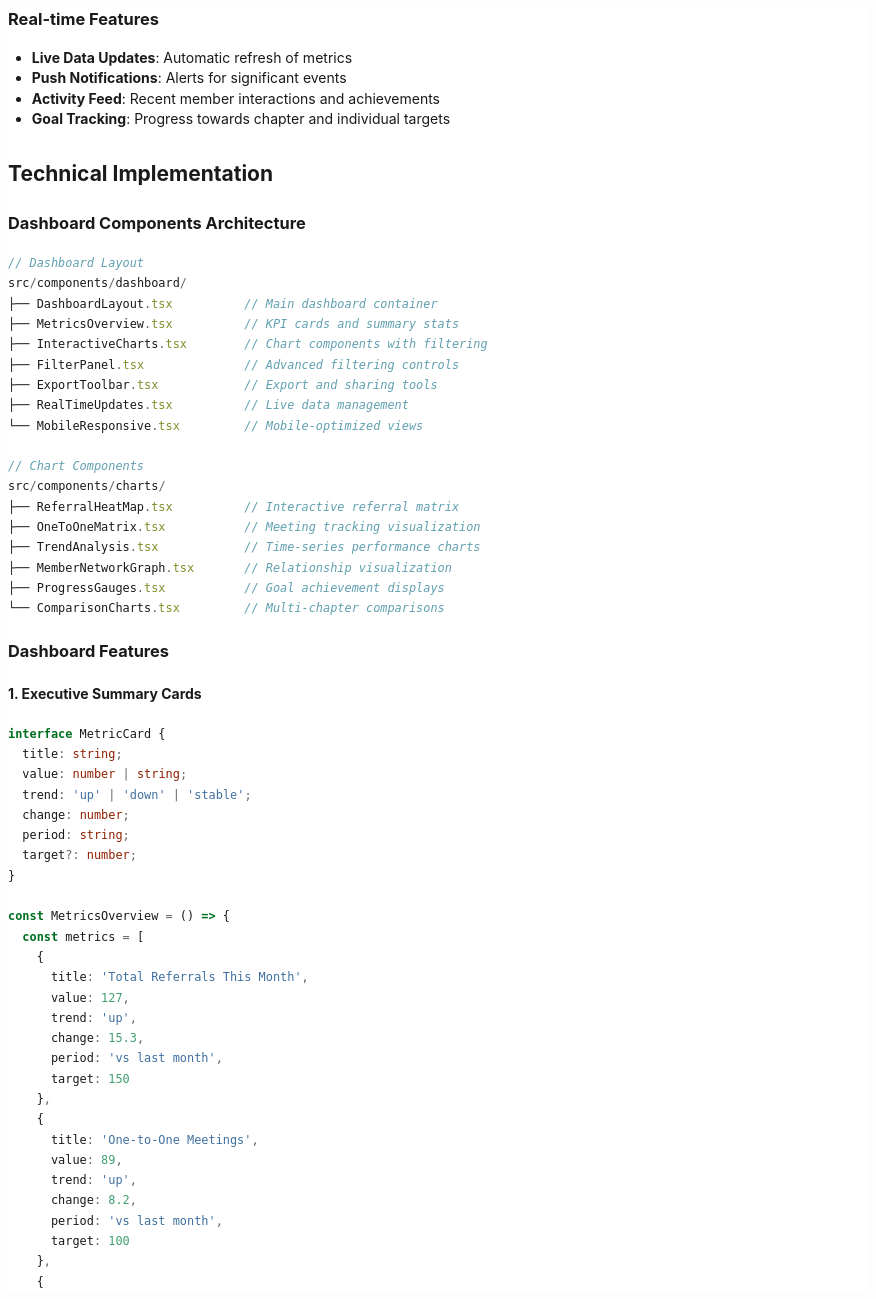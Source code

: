 ### Real-time Features
- **Live Data Updates**: Automatic refresh of metrics
- **Push Notifications**: Alerts for significant events
- **Activity Feed**: Recent member interactions and achievements
- **Goal Tracking**: Progress towards chapter and individual targets

## Technical Implementation

### Dashboard Components Architecture
```typescript
// Dashboard Layout
src/components/dashboard/
├── DashboardLayout.tsx          // Main dashboard container
├── MetricsOverview.tsx          // KPI cards and summary stats
├── InteractiveCharts.tsx        // Chart components with filtering
├── FilterPanel.tsx              // Advanced filtering controls
├── ExportToolbar.tsx            // Export and sharing tools
├── RealTimeUpdates.tsx          // Live data management
└── MobileResponsive.tsx         // Mobile-optimized views

// Chart Components
src/components/charts/
├── ReferralHeatMap.tsx          // Interactive referral matrix
├── OneToOneMatrix.tsx           // Meeting tracking visualization
├── TrendAnalysis.tsx            // Time-series performance charts
├── MemberNetworkGraph.tsx       // Relationship visualization
├── ProgressGauges.tsx           // Goal achievement displays
└── ComparisonCharts.tsx         // Multi-chapter comparisons
```

### Dashboard Features

#### 1. **Executive Summary Cards**
```typescript
interface MetricCard {
  title: string;
  value: number | string;
  trend: 'up' | 'down' | 'stable';
  change: number;
  period: string;
  target?: number;
}

const MetricsOverview = () => {
  const metrics = [
    {
      title: 'Total Referrals This Month',
      value: 127,
      trend: 'up',
      change: 15.3,
      period: 'vs last month',
      target: 150
    },
    {
      title: 'One-to-One Meetings',
      value: 89,
      trend: 'up',
      change: 8.2,
      period: 'vs last month',
      target: 100
    },
    {
```